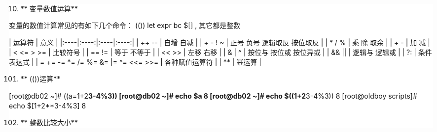 

















10. ** 变量数值运算**

   变量的数值计算常见的有如下几个命令：
   (())  let   expr   bc  $[]   ,  其它都是整数

| 运算符   | 意义   | 
|:----|:----:|:----|:----:|
| ++  --   | 自增  自减   | 
| +  -  !  ~   | 正号  负号  逻辑取反  按位取反   | 
| *  /  %   | 乘  除   取余   | 
| +  -   | 加  减   | 
| <  <=  >  >=   | 比较符号   | 
| ==   !=   | 等于   不等于   | 
| <<   >>   | 左移   右移   | 
| &   \|   ^   | 按位与   按位或   按位异或   | 
| &&   \|\|      | 逻辑与    逻辑或   | 
| ?:   | 条件表达式   | 
| =  +=   -=  *=  /=  %=    &=    \|=   ^=   <<=   >>=     | 各种赋值运算符   | 
| **     | 幂运算   | 




101. ** (())运算**

[root@db02 ~]# ((a=1+2**3-4%3))
[root@db02 ~]# echo $a
8
[root@db02 ~]# echo $((1+2**3-4%3))
8
[root@oldboy scripts]# echo $[1+2**3-4%3] 
8






102. ** 整数比较大小**
